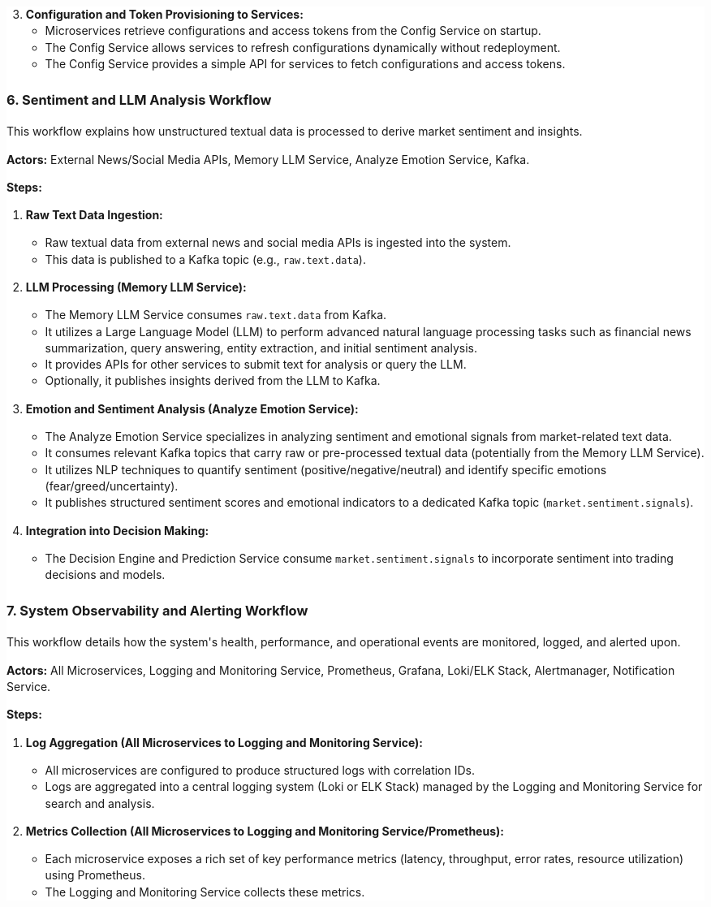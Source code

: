 3.  **Configuration and Token Provisioning to Services:**
    * Microservices retrieve configurations and access tokens from the Config Service on startup.
    * The Config Service allows services to refresh configurations dynamically without redeployment.
    * The Config Service provides a simple API for services to fetch configurations and access tokens.

### 6. Sentiment and LLM Analysis Workflow

This workflow explains how unstructured textual data is processed to derive market sentiment and insights.

**Actors:** External News/Social Media APIs, Memory LLM Service, Analyze Emotion Service, Kafka.

**Steps:**

1.  **Raw Text Data Ingestion:**
    * Raw textual data from external news and social media APIs is ingested into the system.
    * This data is published to a Kafka topic (e.g., `raw.text.data`).

2.  **LLM Processing (Memory LLM Service):**
    * The Memory LLM Service consumes `raw.text.data` from Kafka.
    * It utilizes a Large Language Model (LLM) to perform advanced natural language processing tasks such as financial news summarization, query answering, entity extraction, and initial sentiment analysis.
    * It provides APIs for other services to submit text for analysis or query the LLM.
    * Optionally, it publishes insights derived from the LLM to Kafka.

3.  **Emotion and Sentiment Analysis (Analyze Emotion Service):**
    * The Analyze Emotion Service specializes in analyzing sentiment and emotional signals from market-related text data.
    * It consumes relevant Kafka topics that carry raw or pre-processed textual data (potentially from the Memory LLM Service).
    * It utilizes NLP techniques to quantify sentiment (positive/negative/neutral) and identify specific emotions (fear/greed/uncertainty).
    * It publishes structured sentiment scores and emotional indicators to a dedicated Kafka topic (`market.sentiment.signals`).

4.  **Integration into Decision Making:**
    * The Decision Engine and Prediction Service consume `market.sentiment.signals` to incorporate sentiment into trading decisions and models.

### 7. System Observability and Alerting Workflow

This workflow details how the system's health, performance, and operational events are monitored, logged, and alerted upon.

**Actors:** All Microservices, Logging and Monitoring Service, Prometheus, Grafana, Loki/ELK Stack, Alertmanager, Notification Service.

**Steps:**

1.  **Log Aggregation (All Microservices to Logging and Monitoring Service):**
    * All microservices are configured to produce structured logs with correlation IDs.
    * Logs are aggregated into a central logging system (Loki or ELK Stack) managed by the Logging and Monitoring Service for search and analysis.

2.  **Metrics Collection (All Microservices to Logging and Monitoring Service/Prometheus):**
    * Each microservice exposes a rich set of key performance metrics (latency, throughput, error rates, resource utilization) using Prometheus.
    * The Logging and Monitoring Service collects these metrics.
